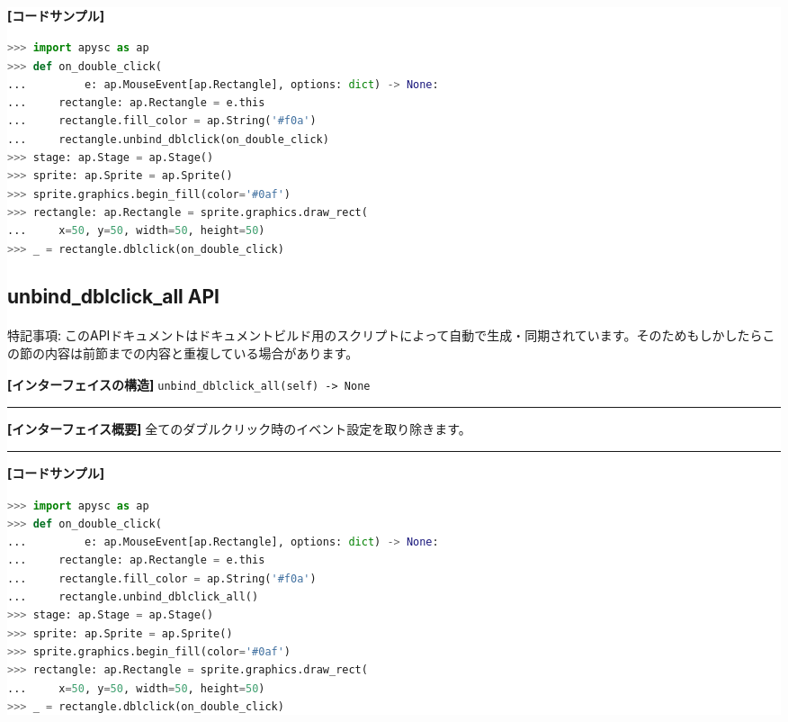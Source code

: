**[コードサンプル]**

```py
>>> import apysc as ap
>>> def on_double_click(
...         e: ap.MouseEvent[ap.Rectangle], options: dict) -> None:
...     rectangle: ap.Rectangle = e.this
...     rectangle.fill_color = ap.String('#f0a')
...     rectangle.unbind_dblclick(on_double_click)
>>> stage: ap.Stage = ap.Stage()
>>> sprite: ap.Sprite = ap.Sprite()
>>> sprite.graphics.begin_fill(color='#0af')
>>> rectangle: ap.Rectangle = sprite.graphics.draw_rect(
...     x=50, y=50, width=50, height=50)
>>> _ = rectangle.dblclick(on_double_click)
```

## unbind_dblclick_all API

<span class="inconspicuous-txt">特記事項: このAPIドキュメントはドキュメントビルド用のスクリプトによって自動で生成・同期されています。そのためもしかしたらこの節の内容は前節までの内容と重複している場合があります。</span>

**[インターフェイスの構造]** `unbind_dblclick_all(self) -> None`<hr>

**[インターフェイス概要]** 全てのダブルクリック時のイベント設定を取り除きます。<hr>

**[コードサンプル]**

```py
>>> import apysc as ap
>>> def on_double_click(
...         e: ap.MouseEvent[ap.Rectangle], options: dict) -> None:
...     rectangle: ap.Rectangle = e.this
...     rectangle.fill_color = ap.String('#f0a')
...     rectangle.unbind_dblclick_all()
>>> stage: ap.Stage = ap.Stage()
>>> sprite: ap.Sprite = ap.Sprite()
>>> sprite.graphics.begin_fill(color='#0af')
>>> rectangle: ap.Rectangle = sprite.graphics.draw_rect(
...     x=50, y=50, width=50, height=50)
>>> _ = rectangle.dblclick(on_double_click)
```